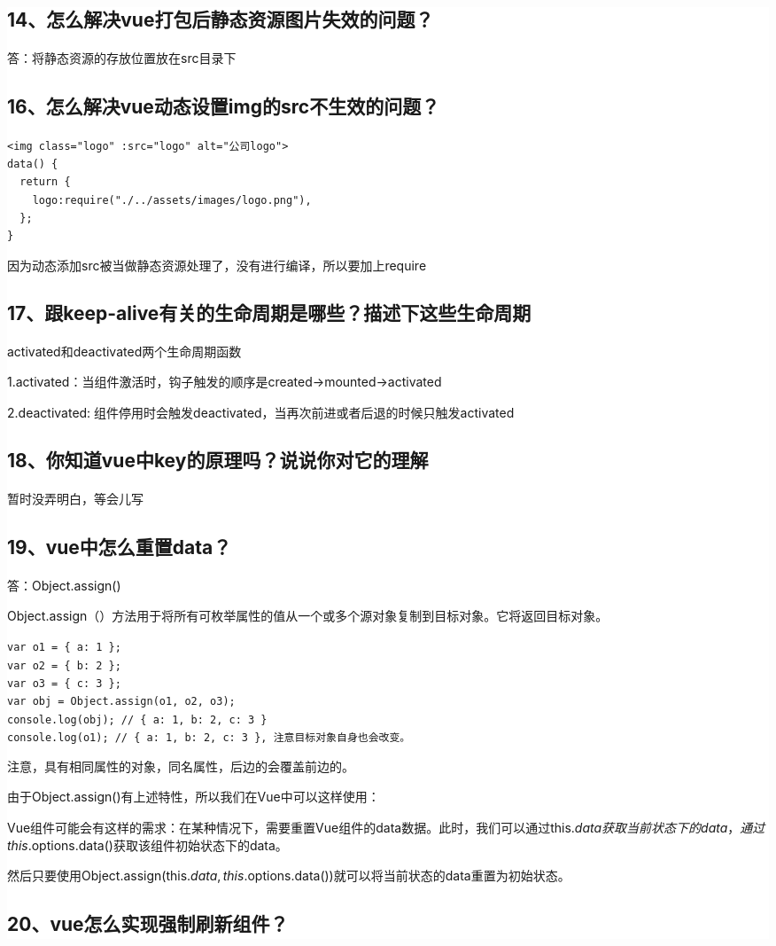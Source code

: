 ## 14、怎么解决vue打包后静态资源图片失效的问题？

答：将静态资源的存放位置放在src目录下

## 16、怎么解决vue动态设置img的src不生效的问题？

```
<img class="logo" :src="logo" alt="公司logo">
data() {
  return {
    logo:require("./../assets/images/logo.png"),
  };
}
```

因为动态添加src被当做静态资源处理了，没有进行编译，所以要加上require

## 17、跟keep-alive有关的生命周期是哪些？描述下这些生命周期

activated和deactivated两个生命周期函数

1.activated：当组件激活时，钩子触发的顺序是created->mounted->activated

2.deactivated: 组件停用时会触发deactivated，当再次前进或者后退的时候只触发activated

## 18、你知道vue中key的原理吗？说说你对它的理解

暂时没弄明白，等会儿写

## 19、vue中怎么重置data？

答：Object.assign()

Object.assign（）方法用于将所有可枚举属性的值从一个或多个源对象复制到目标对象。它将返回目标对象。

```
var o1 = { a: 1 };
var o2 = { b: 2 };
var o3 = { c: 3 };
var obj = Object.assign(o1, o2, o3);
console.log(obj); // { a: 1, b: 2, c: 3 }
console.log(o1); // { a: 1, b: 2, c: 3 }, 注意目标对象自身也会改变。
```

注意，具有相同属性的对象，同名属性，后边的会覆盖前边的。

由于Object.assign()有上述特性，所以我们在Vue中可以这样使用：

Vue组件可能会有这样的需求：在某种情况下，需要重置Vue组件的data数据。此时，我们可以通过this.$data获取当前状态下的data，通过this.$options.data()获取该组件初始状态下的data。

然后只要使用Object.assign(this.$data, this.$options.data())就可以将当前状态的data重置为初始状态。

## 20、vue怎么实现强制刷新组件？
